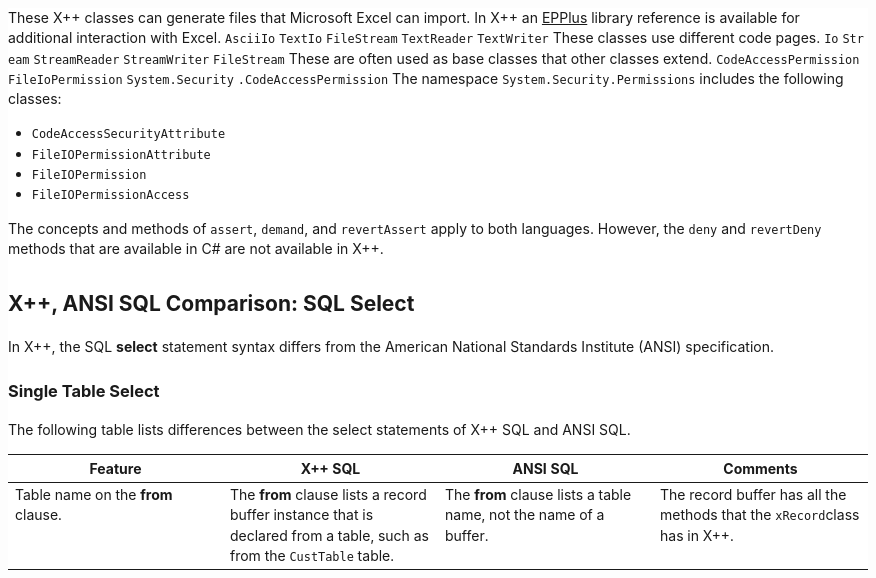 <td>These X++ classes can generate files that Microsoft Excel can import. In X++ an <a href="http://epplus.codeplex.com/">EPPlus</a> library reference is available for additional interaction with Excel.</td>
</tr>
<tr class="odd">
<td><code>AsciiIo</code> <code>TextIo</code></td>
<td><code>FileStream</code> <code>TextReader</code> <code>TextWriter</code></td>
<td>These classes use different code pages.</td>
</tr>
<tr class="even">
<td><code>Io</code></td>
<td><code>Stream</code> <code>StreamReader</code> <code>StreamWriter</code> <code>FileStream</code></td>
<td>These are often used as base classes that other classes extend.</td>
</tr>
<tr class="odd">
<td><code>CodeAccessPermission</code> <code>FileIoPermission</code></td>
<td><code>System.Security</code> <code>.CodeAccessPermission</code> The namespace <code>System.Security.Permissions</code> includes the following classes:
<ul>
<li><code>CodeAccessSecurityAttribute</code></li>
<li><code>FileIOPermissionAttribute</code></li>
<li><code>FileIOPermission</code></li>
<li><code>FileIOPermissionAccess</code></li>
</ul></td>
<td>The concepts and methods of <code>assert</code>, <code>demand</code>, and <code>revertAssert</code> apply to both languages. However, the <code>deny</code> and <code>revertDeny</code> methods that are available in C# are not available in X++.</td>
</tr>
</tbody>
</table>

## X++, ANSI SQL Comparison: SQL Select
In X++, the SQL **select** statement syntax differs from the American National Standards Institute (ANSI) specification.

### Single Table Select

The following table lists differences between the select statements of X++ SQL and ANSI SQL.
<table>
<colgroup>
<col width="25%" />
<col width="25%" />
<col width="25%" />
<col width="25%" />
</colgroup>
<thead>
<tr class="header">
<th>Feature</th>
<th>X++ SQL</th>
<th>ANSI SQL</th>
<th>Comments</th>
</tr>
</thead>
<tbody>
<tr class="odd">
<td>Table name on the <strong>from</strong> clause.</td>
<td>The <strong>from</strong> clause lists a record buffer instance that is declared from a table, such as from the <code>CustTable</code> table.</td>
<td>The <strong>from</strong> clause lists a table name, not the name of a buffer.</td>
<td>The record buffer has all the methods that the <code>xRecord</code>class has in X++.</td>
</tr>
<tr class="even">
